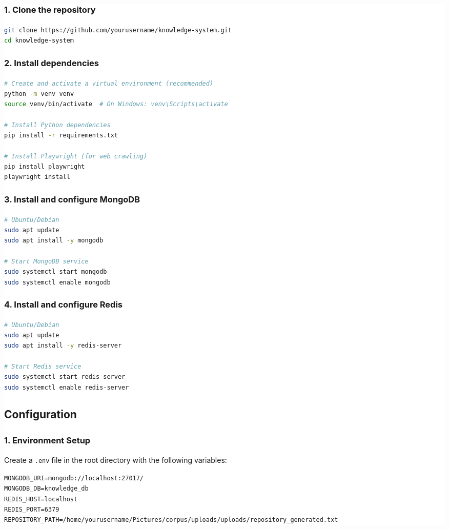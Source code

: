 ### 1. Clone the repository

```bash
git clone https://github.com/yourusername/knowledge-system.git
cd knowledge-system
```

### 2. Install dependencies

```bash
# Create and activate a virtual environment (recommended)
python -m venv venv
source venv/bin/activate  # On Windows: venv\Scripts\activate

# Install Python dependencies
pip install -r requirements.txt

# Install Playwright (for web crawling)
pip install playwright
playwright install
```

### 3. Install and configure MongoDB

```bash
# Ubuntu/Debian
sudo apt update
sudo apt install -y mongodb

# Start MongoDB service
sudo systemctl start mongodb
sudo systemctl enable mongodb
```

### 4. Install and configure Redis

```bash
# Ubuntu/Debian
sudo apt update
sudo apt install -y redis-server

# Start Redis service
sudo systemctl start redis-server
sudo systemctl enable redis-server
```

## Configuration

### 1. Environment Setup

Create a `.env` file in the root directory with the following variables:

```
MONGODB_URI=mongodb://localhost:27017/
MONGODB_DB=knowledge_db
REDIS_HOST=localhost
REDIS_PORT=6379
REPOSITORY_PATH=/home/yourusername/Pictures/corpus/uploads/uploads/repository_generated.txt
```
